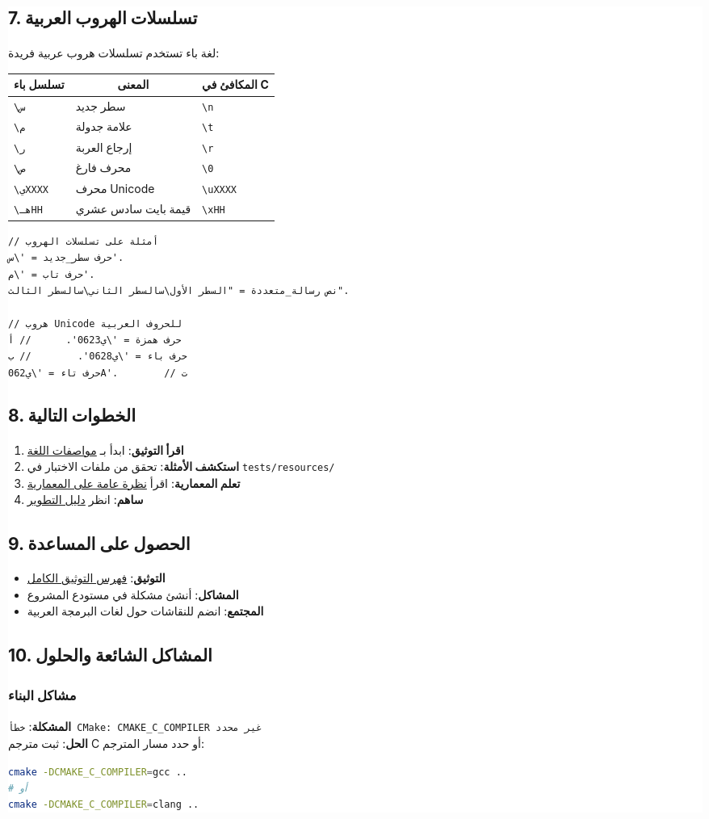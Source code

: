 ## 7. تسلسلات الهروب العربية

لغة باء تستخدم تسلسلات هروب عربية فريدة:

| تسلسل باء | المعنى | المكافئ في C |
|-----------|--------|--------------|
| `\س` | سطر جديد | `\n` |
| `\م` | علامة جدولة | `\t` |
| `\ر` | إرجاع العربة | `\r` |
| `\ص` | محرف فارغ | `\0` |
| `\يXXXX` | محرف Unicode | `\uXXXX` |
| `\هـHH` | قيمة بايت سادس عشري | `\xHH` |

```baa
// أمثلة على تسلسلات الهروب
حرف سطر_جديد = '\س'.
حرف تاب = '\م'.
نص رسالة_متعددة = "السطر الأول\سالسطر الثاني\سالسطر الثالث".

// هروب Unicode للحروف العربية
حرف همزة = '\ي0623'.      // أ
حرف باء = '\ي0628'.        // ب
حرف تاء = '\ي062A'.        // ت
```

## 8. الخطوات التالية

1. **اقرأ التوثيق**: ابدأ بـ [مواصفات اللغة](../01_مواصفات_اللغة/نظرة_عامة_على_اللغة.md)
2. **استكشف الأمثلة**: تحقق من ملفات الاختبار في `tests/resources/`
3. **تعلم المعمارية**: اقرأ [نظرة عامة على المعمارية](../02_معمارية_المترجم/نظرة_عامة_على_المعمارية.md)
4. **ساهم**: انظر [دليل التطوير](../03_التطوير/دليل_المساهمة.md)

## 9. الحصول على المساعدة

- **التوثيق**: [فهرس التوثيق الكامل](../_navigation/index_ar.md)
- **المشاكل**: أنشئ مشكلة في مستودع المشروع
- **المجتمع**: انضم للنقاشات حول لغات البرمجة العربية

## 10. المشاكل الشائعة والحلول

### مشاكل البناء

**المشكلة**: `خطأ CMake: CMAKE_C_COMPILER غير محدد`  
**الحل**: ثبت مترجم C أو حدد مسار المترجم:
```bash
cmake -DCMAKE_C_COMPILER=gcc ..
# أو
cmake -DCMAKE_C_COMPILER=clang ..
```
